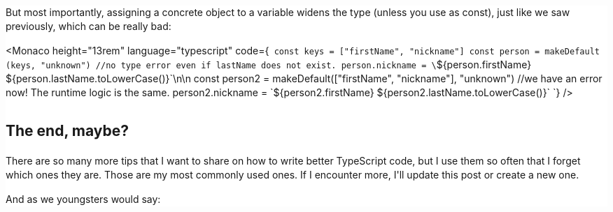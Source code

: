 But most importantly, assigning a concrete object to a variable widens the type (unless you use as const), just like we saw previously, which can be really bad:

<Monaco height="13rem" language="typescript" code={`
const keys = ["firstName", "nickname"]
const person = makeDefault(keys, "unknown")
//no type error even if lastName does not exist.
person.nickname = \`\${person.firstName} \${person.lastName.toLowerCase()}\`\n\n
const person2 = makeDefault(["firstName", "nickname"], "unknown")
//we have an error now! The runtime logic is the same.
person2.nickname = \`\${person2.firstName} \${person2.lastName.toLowerCase()}\`
`} />

## The end, maybe?

There are so many more tips that I want to share on how to write better TypeScript code, but I use them so often that I forget which ones they are. Those are my most commonly used ones. If I encounter more, I'll update this post or create a new one.

And as we youngsters would say:

<WaveText text="Let your types cook" style="font-size: 1.3rem;" />
